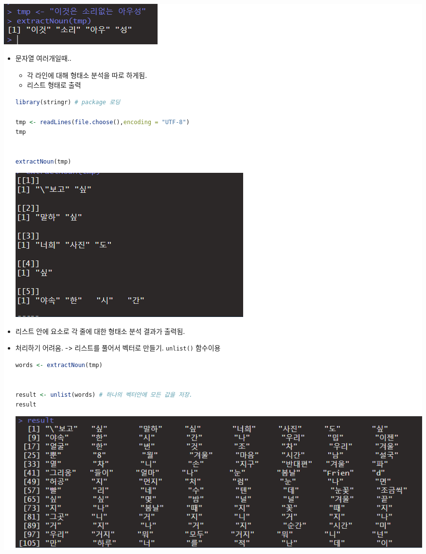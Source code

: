   ![image-20200316113907095](2020-03-16_R_DAY5.assets/image-20200316113907095.png)

* 문자열 여러개일때..

  * 각 라인에 대해 형태소 분석을 따로 하게됨.
  * 리스트 형태로 출력

  ```R
  library(stringr) # package 로딩
  
  tmp <- readLines(file.choose(),encoding = "UTF-8")
  tmp
  
  
  extractNoun(tmp)
  ```

  ![image-20200316114757206](2020-03-16_R_DAY5.assets/image-20200316114757206.png)

* 리스트 안에 요소로 각 줄에 대한 형태소 분석 결과가 출력됨.

* 처리하기 어려움. -> 리스트를 풀어서 벡터로 만들기. `unlist()` 함수이용

  ```R
  words <- extractNoun(tmp)
  
  
  result <- unlist(words) # 하나의 벡터안에 모든 값을 저장.
  result
  ```

  ![image-20200316114909026](2020-03-16_R_DAY5.assets/image-20200316114909026.png)
